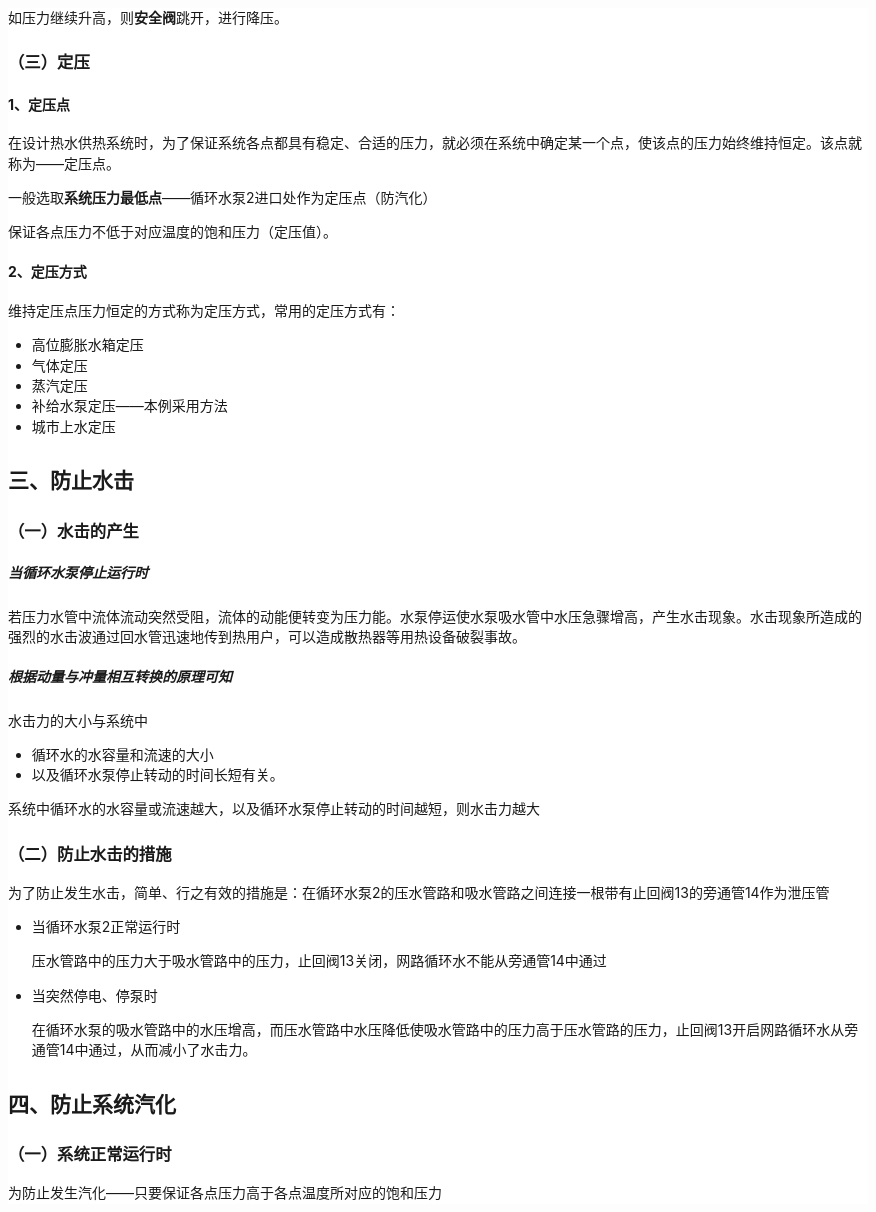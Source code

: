 如压力继续升高，则**安全阀**跳开，进行降压。

### （三）定压

#### 1、定压点

在设计热水供热系统时，为了保证系统各点都具有稳定、合适的压力，就必须在系统中确定某一个点，使该点的压力始终维持恒定。该点就称为——定压点。

一般选取**系统压力最低点**——循环水泵2进口处作为定压点（防汽化）

保证各点压力不低于对应温度的饱和压力（定压值）。

#### 2、定压方式

维持定压点压力恒定的方式称为定压方式，常用的定压方式有：

* 高位膨胀水箱定压
* 气体定压
* 蒸汽定压
* 补给水泵定压——本例采用方法
* 城市上水定压

## 三、防止水击

### （一）水击的产生

##### 当循环水泵停止运行时

若压力水管中流体流动突然受阻，流体的动能便转变为压力能。水泵停运使水泵吸水管中水压急骤增高，产生水击现象。水击现象所造成的强烈的水击波通过回水管迅速地传到热用户，可以造成散热器等用热设备破裂事故。

##### 根据动量与冲量相互转换的原理可知

水击力的大小与系统中

* 循环水的水容量和流速的大小
* 以及循环水泵停止转动的时间长短有关。

系统中循环水的水容量或流速越大，以及循环水泵停止转动的时间越短，则水击力越大

### （二）防止水击的措施

为了防止发生水击，简单、行之有效的措施是：在循环水泵2的压水管路和吸水管路之间连接一根带有止回阀13的旁通管14作为泄压管

* 当循环水泵2正常运行时

  压水管路中的压力大于吸水管路中的压力，止回阀13关闭，网路循环水不能从旁通管14中通过

* 当突然停电、停泵时

  在循环水泵的吸水管路中的水压增高，而压水管路中水压降低使吸水管路中的压力高于压水管路的压力，止回阀13开启网路循环水从旁通管14中通过，从而减小了水击力。

## 四、防止系统汽化

### （一）系统正常运行时

为防止发生汽化——只要保证各点压力高于各点温度所对应的饱和压力

